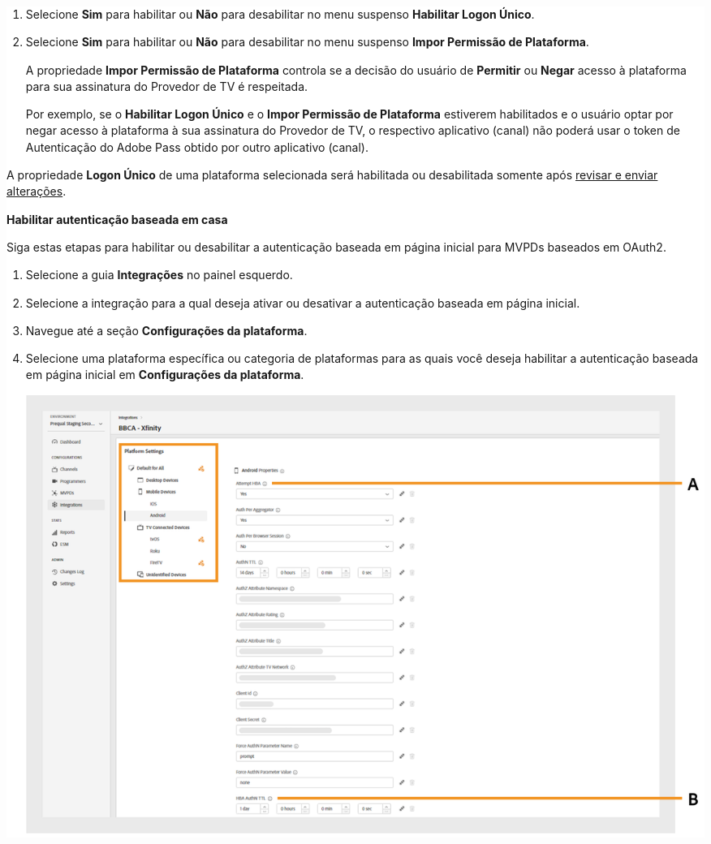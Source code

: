 1. Selecione **Sim** para habilitar ou **Não** para desabilitar no menu suspenso **Habilitar Logon Único**.

1. Selecione **Sim** para habilitar ou **Não** para desabilitar no menu suspenso **Impor Permissão de Plataforma**.

   A propriedade **Impor Permissão de Plataforma** controla se a decisão do usuário de **Permitir** ou **Negar** acesso à plataforma para sua assinatura do Provedor de TV é respeitada.

   Por exemplo, se o **Habilitar Logon Único** e o **Impor Permissão de Plataforma** estiverem habilitados e o usuário optar por negar acesso à plataforma à sua assinatura do Provedor de TV, o respectivo aplicativo (canal) não poderá usar o token de Autenticação do Adobe Pass obtido por outro aplicativo (canal).

A propriedade **Logon Único** de uma plataforma selecionada será habilitada ou desabilitada somente após [revisar e enviar alterações](/help/authentication/user-guide-tve-dashboard/tve-dashboard-review-push-changes.md).

**Habilitar autenticação baseada em casa**

Siga estas etapas para habilitar ou desabilitar a autenticação baseada em página inicial para MVPDs baseados em OAuth2.

1. Selecione a guia **Integrações** no painel esquerdo.

1. Selecione a integração para a qual deseja ativar ou desativar a autenticação baseada em página inicial.

1. Navegue até a seção **Configurações da plataforma**.

1. Selecione uma plataforma específica ou categoria de plataformas para as quais você deseja habilitar a autenticação baseada em página inicial em **Configurações da plataforma**.

   ![Habilitar autenticação baseada em casa para uma plataforma específica](../assets/tve-dashboard/new-tve-dashboard/integrations/integration-platform-settings-attempt-hba-properties.png)
